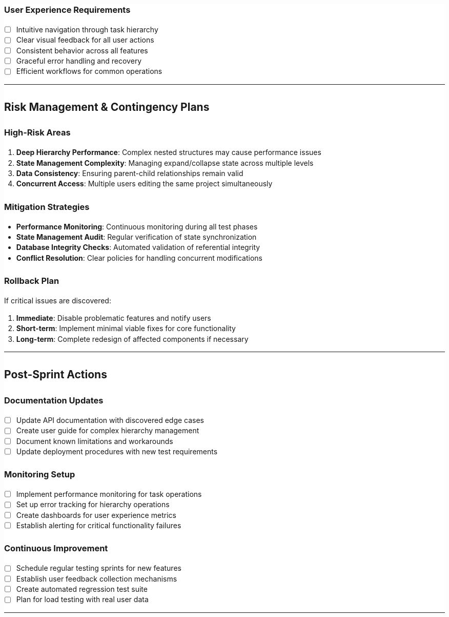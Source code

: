 ### User Experience Requirements
- [ ] Intuitive navigation through task hierarchy
- [ ] Clear visual feedback for all user actions
- [ ] Consistent behavior across all features
- [ ] Graceful error handling and recovery
- [ ] Efficient workflows for common operations

---

## Risk Management & Contingency Plans

### High-Risk Areas
1. **Deep Hierarchy Performance**: Complex nested structures may cause performance issues
2. **State Management Complexity**: Managing expand/collapse state across multiple levels
3. **Data Consistency**: Ensuring parent-child relationships remain valid
4. **Concurrent Access**: Multiple users editing the same project simultaneously

### Mitigation Strategies
- **Performance Monitoring**: Continuous monitoring during all test phases
- **State Management Audit**: Regular verification of state synchronization
- **Database Integrity Checks**: Automated validation of referential integrity
- **Conflict Resolution**: Clear policies for handling concurrent modifications

### Rollback Plan
If critical issues are discovered:
1. **Immediate**: Disable problematic features and notify users
2. **Short-term**: Implement minimal viable fixes for core functionality
3. **Long-term**: Complete redesign of affected components if necessary

---

## Post-Sprint Actions

### Documentation Updates
- [ ] Update API documentation with discovered edge cases
- [ ] Create user guide for complex hierarchy management
- [ ] Document known limitations and workarounds
- [ ] Update deployment procedures with new test requirements

### Monitoring Setup
- [ ] Implement performance monitoring for task operations
- [ ] Set up error tracking for hierarchy operations
- [ ] Create dashboards for user experience metrics
- [ ] Establish alerting for critical functionality failures

### Continuous Improvement
- [ ] Schedule regular testing sprints for new features
- [ ] Establish user feedback collection mechanisms
- [ ] Create automated regression test suite
- [ ] Plan for load testing with real user data

---